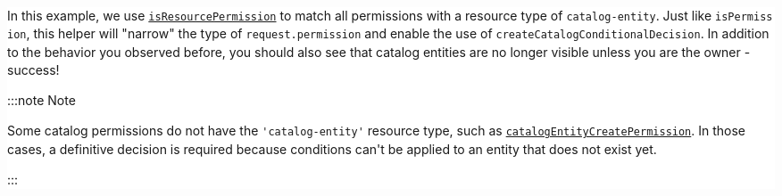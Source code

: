 In this example, we use [`isResourcePermission`](https://backstage.io/docs/reference/plugin-permission-common.isresourcepermission) to match all permissions with a resource type of `catalog-entity`. Just like `isPermission`, this helper will "narrow" the type of `request.permission` and enable the use of `createCatalogConditionalDecision`. In addition to the behavior you observed before, you should also see that catalog entities are no longer visible unless you are the owner - success!

:::note Note

Some catalog permissions do not have the `'catalog-entity'` resource type, such as [`catalogEntityCreatePermission`](https://github.com/backstage/backstage/blob/1e5e9fb9de9856a49e60fc70c38a4e4e94c69570/plugins/catalog-common/src/permissions.ts#L49). In those cases, a definitive decision is required because conditions can't be applied to an entity that does not exist yet.

:::
